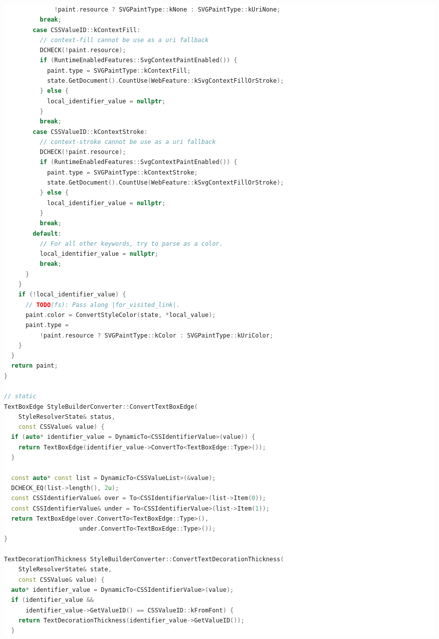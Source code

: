 ```cpp
              !paint.resource ? SVGPaintType::kNone : SVGPaintType::kUriNone;
          break;
        case CSSValueID::kContextFill:
          // context-fill cannot be use as a uri fallback
          DCHECK(!paint.resource);
          if (RuntimeEnabledFeatures::SvgContextPaintEnabled()) {
            paint.type = SVGPaintType::kContextFill;
            state.GetDocument().CountUse(WebFeature::kSvgContextFillOrStroke);
          } else {
            local_identifier_value = nullptr;
          }
          break;
        case CSSValueID::kContextStroke:
          // context-stroke cannot be use as a uri fallback
          DCHECK(!paint.resource);
          if (RuntimeEnabledFeatures::SvgContextPaintEnabled()) {
            paint.type = SVGPaintType::kContextStroke;
            state.GetDocument().CountUse(WebFeature::kSvgContextFillOrStroke);
          } else {
            local_identifier_value = nullptr;
          }
          break;
        default:
          // For all other keywords, try to parse as a color.
          local_identifier_value = nullptr;
          break;
      }
    }
    if (!local_identifier_value) {
      // TODO(fs): Pass along |for_visited_link|.
      paint.color = ConvertStyleColor(state, *local_value);
      paint.type =
          !paint.resource ? SVGPaintType::kColor : SVGPaintType::kUriColor;
    }
  }
  return paint;
}

// static
TextBoxEdge StyleBuilderConverter::ConvertTextBoxEdge(
    StyleResolverState& status,
    const CSSValue& value) {
  if (auto* identifier_value = DynamicTo<CSSIdentifierValue>(value)) {
    return TextBoxEdge(identifier_value->ConvertTo<TextBoxEdge::Type>());
  }

  const auto* const list = DynamicTo<CSSValueList>(&value);
  DCHECK_EQ(list->length(), 2u);
  const CSSIdentifierValue& over = To<CSSIdentifierValue>(list->Item(0));
  const CSSIdentifierValue& under = To<CSSIdentifierValue>(list->Item(1));
  return TextBoxEdge(over.ConvertTo<TextBoxEdge::Type>(),
                     under.ConvertTo<TextBoxEdge::Type>());
}

TextDecorationThickness StyleBuilderConverter::ConvertTextDecorationThickness(
    StyleResolverState& state,
    const CSSValue& value) {
  auto* identifier_value = DynamicTo<CSSIdentifierValue>(value);
  if (identifier_value &&
      identifier_value->GetValueID() == CSSValueID::kFromFont) {
    return TextDecorationThickness(identifier_value->GetValueID());
  }

```